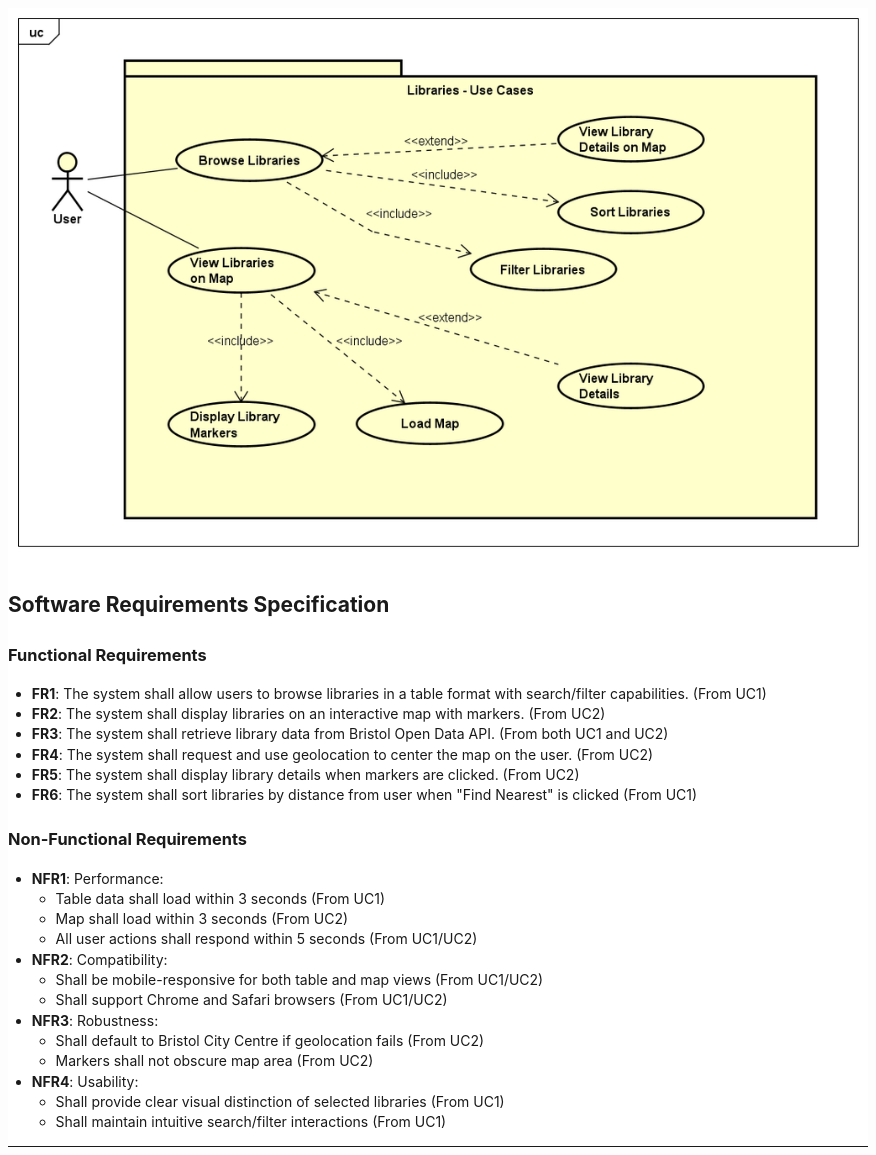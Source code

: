 
![Library Explorer Use Case Diagram](images/use-case.png)

## Software Requirements Specification

### Functional Requirements

- **FR1**: The system shall allow users to browse libraries in a table format with search/filter capabilities. (From UC1)
- **FR2**: The system shall display libraries on an interactive map with markers. (From UC2)
- **FR3**: The system shall retrieve library data from Bristol Open Data API. (From both UC1 and UC2)
- **FR4**: The system shall request and use geolocation to center the map on the user. (From UC2)
- **FR5**: The system shall display library details when markers are clicked. (From UC2)
- **FR6**: The system shall sort libraries by distance from user when "Find Nearest" is clicked (From UC1)

### Non-Functional Requirements

- **NFR1**: Performance:
  - Table data shall load within 3 seconds (From UC1)
  - Map shall load within 3 seconds (From UC2)
  - All user actions shall respond within 5 seconds (From UC1/UC2)
- **NFR2**: Compatibility:
  - Shall be mobile-responsive for both table and map views (From UC1/UC2)
  - Shall support Chrome and Safari browsers (From UC1/UC2)
- **NFR3**: Robustness:
  - Shall default to Bristol City Centre if geolocation fails (From UC2)
  - Markers shall not obscure map area (From UC2)
- **NFR4**: Usability:
  - Shall provide clear visual distinction of selected libraries (From UC1)
  - Shall maintain intuitive search/filter interactions (From UC1)

---